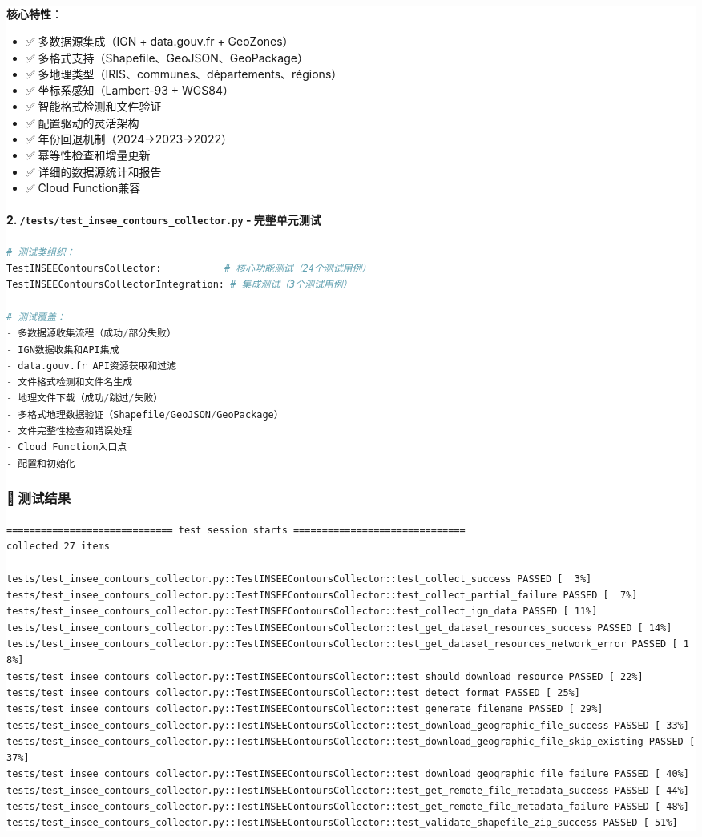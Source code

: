 **核心特性**：
- ✅ 多数据源集成（IGN + data.gouv.fr + GeoZones）
- ✅ 多格式支持（Shapefile、GeoJSON、GeoPackage）
- ✅ 多地理类型（IRIS、communes、départements、régions）
- ✅ 坐标系感知（Lambert-93 + WGS84）
- ✅ 智能格式检测和文件验证
- ✅ 配置驱动的灵活架构
- ✅ 年份回退机制（2024→2023→2022）
- ✅ 幂等性检查和增量更新
- ✅ 详细的数据源统计和报告
- ✅ Cloud Function兼容

#### 2. `/tests/test_insee_contours_collector.py` - 完整单元测试
```python
# 测试类组织：
TestINSEEContoursCollector:           # 核心功能测试（24个测试用例）
TestINSEEContoursCollectorIntegration: # 集成测试（3个测试用例）

# 测试覆盖：
- 多数据源收集流程（成功/部分失败）
- IGN数据收集和API集成
- data.gouv.fr API资源获取和过滤
- 文件格式检测和文件名生成
- 地理文件下载（成功/跳过/失败）
- 多格式地理数据验证（Shapefile/GeoJSON/GeoPackage）
- 文件完整性检查和错误处理
- Cloud Function入口点
- 配置和初始化
```

### 🧪 测试结果

```bash
============================= test session starts ==============================
collected 27 items

tests/test_insee_contours_collector.py::TestINSEEContoursCollector::test_collect_success PASSED [  3%]
tests/test_insee_contours_collector.py::TestINSEEContoursCollector::test_collect_partial_failure PASSED [  7%]
tests/test_insee_contours_collector.py::TestINSEEContoursCollector::test_collect_ign_data PASSED [ 11%]
tests/test_insee_contours_collector.py::TestINSEEContoursCollector::test_get_dataset_resources_success PASSED [ 14%]
tests/test_insee_contours_collector.py::TestINSEEContoursCollector::test_get_dataset_resources_network_error PASSED [ 18%]
tests/test_insee_contours_collector.py::TestINSEEContoursCollector::test_should_download_resource PASSED [ 22%]
tests/test_insee_contours_collector.py::TestINSEEContoursCollector::test_detect_format PASSED [ 25%]
tests/test_insee_contours_collector.py::TestINSEEContoursCollector::test_generate_filename PASSED [ 29%]
tests/test_insee_contours_collector.py::TestINSEEContoursCollector::test_download_geographic_file_success PASSED [ 33%]
tests/test_insee_contours_collector.py::TestINSEEContoursCollector::test_download_geographic_file_skip_existing PASSED [ 37%]
tests/test_insee_contours_collector.py::TestINSEEContoursCollector::test_download_geographic_file_failure PASSED [ 40%]
tests/test_insee_contours_collector.py::TestINSEEContoursCollector::test_get_remote_file_metadata_success PASSED [ 44%]
tests/test_insee_contours_collector.py::TestINSEEContoursCollector::test_get_remote_file_metadata_failure PASSED [ 48%]
tests/test_insee_contours_collector.py::TestINSEEContoursCollector::test_validate_shapefile_zip_success PASSED [ 51%]
```